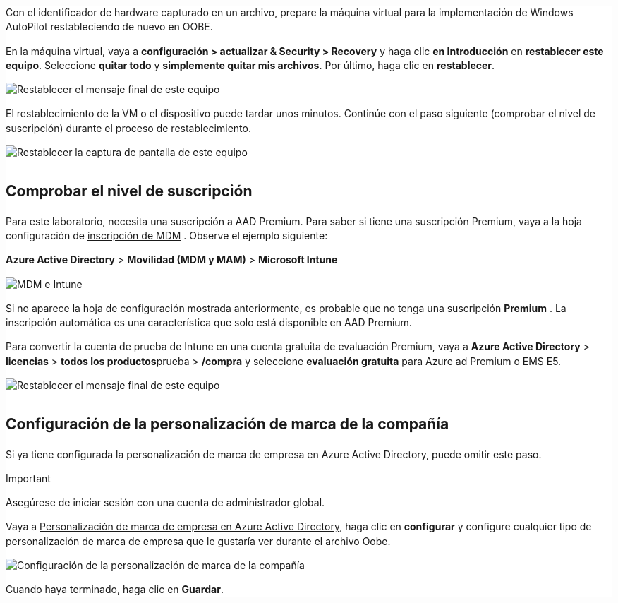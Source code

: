 Con el identificador de hardware capturado en un archivo, prepare la máquina virtual para la implementación de Windows AutoPilot restableciendo de nuevo en OOBE.

En la máquina virtual, vaya a **configuración > actualizar & Security > Recovery** y haga clic **en Introducción** en **restablecer este equipo**.
Seleccione **quitar todo** y **simplemente quitar mis archivos**. Por último, haga clic en **restablecer**.

![Restablecer el mensaje final de este equipo](images/autopilot-reset-prompt.jpg)

El restablecimiento de la VM o el dispositivo puede tardar unos minutos. Continúe con el paso siguiente (comprobar el nivel de suscripción) durante el proceso de restablecimiento.

![Restablecer la captura de pantalla de este equipo](images/autopilot-reset-progress.jpg)

## <a name="verify-subscription-level"></a>Comprobar el nivel de suscripción

Para este laboratorio, necesita una suscripción a AAD Premium.  Para saber si tiene una suscripción Premium, vaya a la hoja configuración de [inscripción de MDM](https://portal.azure.com/#blade/Microsoft_AAD_IAM/ActiveDirectoryMenuBlade/Mobility) . Observe el ejemplo siguiente:

**Azure Active Directory**  >  **Movilidad (MDM y MAM)**  >  **Microsoft Intune**

![MDM e Intune](images/mdm-intune2.png)

Si no aparece la hoja de configuración mostrada anteriormente, es probable que no tenga una suscripción **Premium** .  La inscripción automática es una característica que solo está disponible en AAD Premium.

Para convertir la cuenta de prueba de Intune en una cuenta gratuita de evaluación Premium, vaya a **Azure Active Directory**  >  **licencias**  >  **todos los productos**prueba  >  **/compra** y seleccione **evaluación gratuita** para Azure ad Premium o EMS E5.

![Restablecer el mensaje final de este equipo](images/aad-lic1.png)

## <a name="configure-company-branding"></a>Configuración de la personalización de marca de la compañía

Si ya tiene configurada la personalización de marca de empresa en Azure Active Directory, puede omitir este paso.

> [!IMPORTANT]
> Asegúrese de iniciar sesión con una cuenta de administrador global.

Vaya a [Personalización de marca de empresa en Azure Active Directory](https://portal.azure.com/#blade/Microsoft_AAD_IAM/ActiveDirectoryMenuBlade/LoginTenantBranding), haga clic en **configurar** y configure cualquier tipo de personalización de marca de empresa que le gustaría ver durante el archivo Oobe.

![Configuración de la personalización de marca de la compañía](images/branding.png)

Cuando haya terminado, haga clic en **Guardar**.
